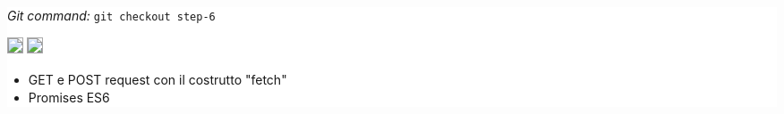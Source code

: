 *Git command:* `git checkout step-6`

<img src="https://www.dropbox.com/s/xvaecf5byibwrj5/step-6-android.png?raw=1" width="250" style="border: 1px solid #AAAAAA" />
<img src="https://www.dropbox.com/s/agp3c00c97v39qe/step-6-ios.png?raw=1" width="250" style="border: 1px solid #AAAAAA" />

* GET e POST request con il costrutto "fetch"
* Promises ES6
